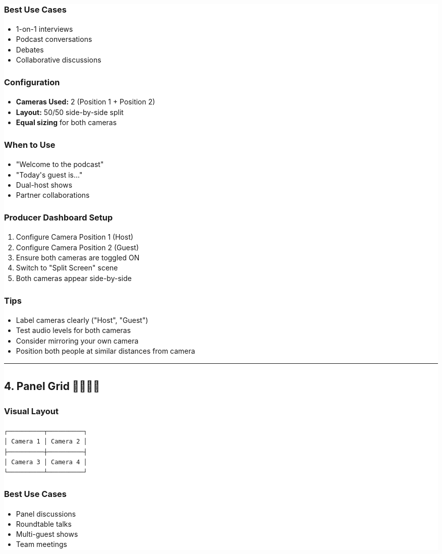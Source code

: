 ### Best Use Cases
- 1-on-1 interviews
- Podcast conversations
- Debates
- Collaborative discussions

### Configuration
- **Cameras Used:** 2 (Position 1 + Position 2)
- **Layout:** 50/50 side-by-side split
- **Equal sizing** for both cameras

### When to Use
- "Welcome to the podcast"
- "Today's guest is..."
- Dual-host shows
- Partner collaborations

### Producer Dashboard Setup
1. Configure Camera Position 1 (Host)
2. Configure Camera Position 2 (Guest)
3. Ensure both cameras are toggled ON
4. Switch to "Split Screen" scene
5. Both cameras appear side-by-side

### Tips
- Label cameras clearly ("Host", "Guest")
- Test audio levels for both cameras
- Consider mirroring your own camera
- Position both people at similar distances from camera

---

## 4. Panel Grid 👨‍👩‍👧‍👦

### Visual Layout
```
┌──────────┬──────────┐
│ Camera 1 │ Camera 2 │
├──────────┼──────────┤
│ Camera 3 │ Camera 4 │
└──────────┴──────────┘
```

### Best Use Cases
- Panel discussions
- Roundtable talks
- Multi-guest shows
- Team meetings
